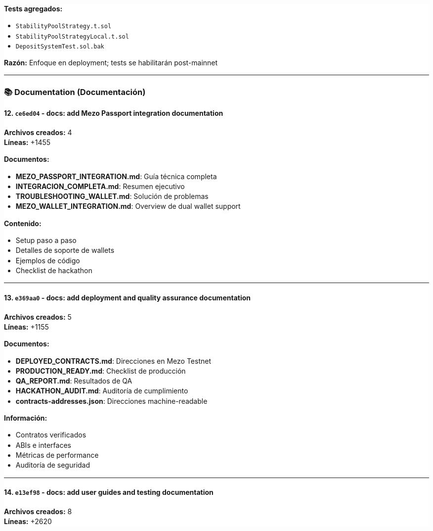 **Tests agregados:**
- `StabilityPoolStrategy.t.sol`
- `StabilityPoolStrategyLocal.t.sol`
- `DepositSystemTest.sol.bak`

**Razón:** Enfoque en deployment; tests se habilitarán post-mainnet

---

### 📚 Documentation (Documentación)

#### 12. `ce6ed04` - docs: add Mezo Passport integration documentation
**Archivos creados:** 4  
**Líneas:** +1455

**Documentos:**
- **MEZO_PASSPORT_INTEGRATION.md**: Guía técnica completa
- **INTEGRACION_COMPLETA.md**: Resumen ejecutivo
- **TROUBLESHOOTING_WALLET.md**: Solución de problemas
- **MEZO_WALLET_INTEGRATION.md**: Overview de dual wallet support

**Contenido:**
- Setup paso a paso
- Detalles de soporte de wallets
- Ejemplos de código
- Checklist de hackathon

---

#### 13. `e369aa0` - docs: add deployment and quality assurance documentation
**Archivos creados:** 5  
**Líneas:** +1155

**Documentos:**
- **DEPLOYED_CONTRACTS.md**: Direcciones en Mezo Testnet
- **PRODUCTION_READY.md**: Checklist de producción
- **QA_REPORT.md**: Resultados de QA
- **HACKATHON_AUDIT.md**: Auditoría de cumplimiento
- **contracts-addresses.json**: Direcciones machine-readable

**Información:**
- Contratos verificados
- ABIs e interfaces
- Métricas de performance
- Auditoría de seguridad

---

#### 14. `e13ef98` - docs: add user guides and testing documentation
**Archivos creados:** 8  
**Líneas:** +2620
